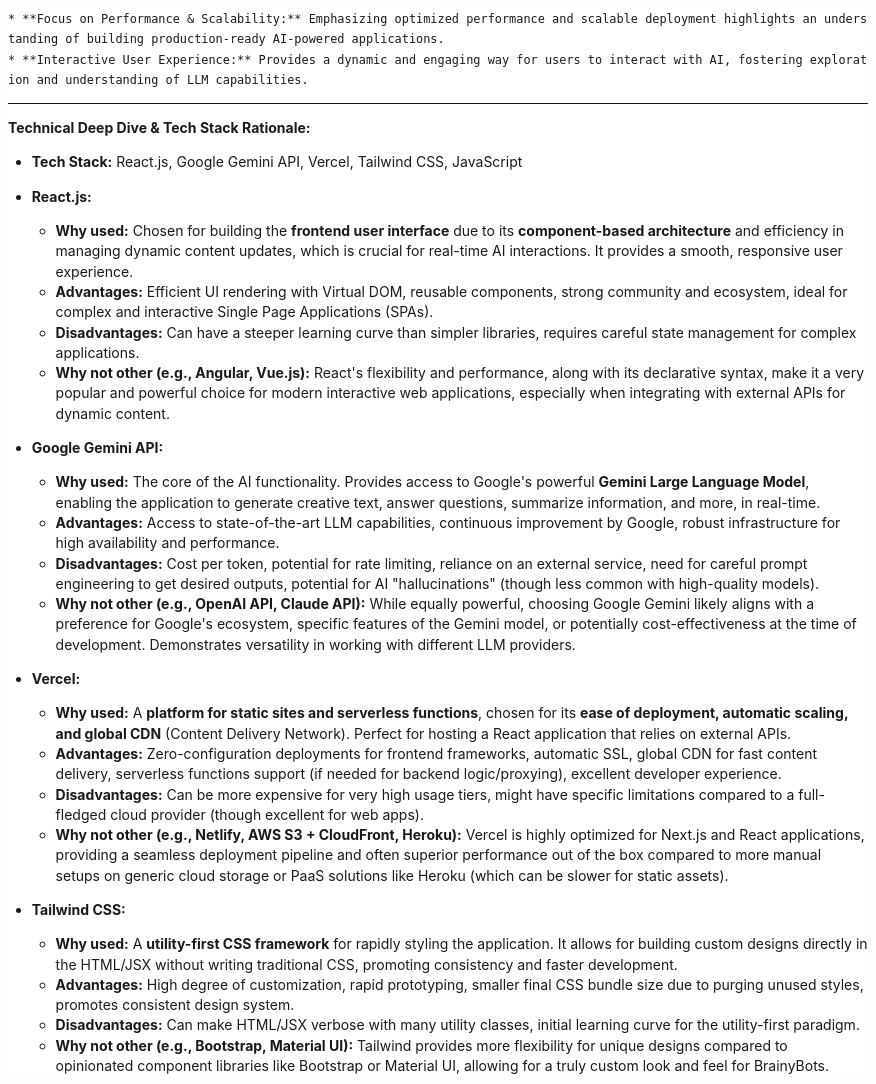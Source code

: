     * **Focus on Performance & Scalability:** Emphasizing optimized performance and scalable deployment highlights an understanding of building production-ready AI-powered applications.
    * **Interactive User Experience:** Provides a dynamic and engaging way for users to interact with AI, fostering exploration and understanding of LLM capabilities.

---

**Technical Deep Dive & Tech Stack Rationale:**

* **Tech Stack:** React.js, Google Gemini API, Vercel, Tailwind CSS, JavaScript

* **React.js:**
    * **Why used:** Chosen for building the **frontend user interface** due to its **component-based architecture** and efficiency in managing dynamic content updates, which is crucial for real-time AI interactions. It provides a smooth, responsive user experience.
    * **Advantages:** Efficient UI rendering with Virtual DOM, reusable components, strong community and ecosystem, ideal for complex and interactive Single Page Applications (SPAs).
    * **Disadvantages:** Can have a steeper learning curve than simpler libraries, requires careful state management for complex applications.
    * **Why not other (e.g., Angular, Vue.js):** React's flexibility and performance, along with its declarative syntax, make it a very popular and powerful choice for modern interactive web applications, especially when integrating with external APIs for dynamic content.

* **Google Gemini API:**
    * **Why used:** The core of the AI functionality. Provides access to Google's powerful **Gemini Large Language Model**, enabling the application to generate creative text, answer questions, summarize information, and more, in real-time.
    * **Advantages:** Access to state-of-the-art LLM capabilities, continuous improvement by Google, robust infrastructure for high availability and performance.
    * **Disadvantages:** Cost per token, potential for rate limiting, reliance on an external service, need for careful prompt engineering to get desired outputs, potential for AI "hallucinations" (though less common with high-quality models).
    * **Why not other (e.g., OpenAI API, Claude API):** While equally powerful, choosing Google Gemini likely aligns with a preference for Google's ecosystem, specific features of the Gemini model, or potentially cost-effectiveness at the time of development. Demonstrates versatility in working with different LLM providers.

* **Vercel:**
    * **Why used:** A **platform for static sites and serverless functions**, chosen for its **ease of deployment, automatic scaling, and global CDN** (Content Delivery Network). Perfect for hosting a React application that relies on external APIs.
    * **Advantages:** Zero-configuration deployments for frontend frameworks, automatic SSL, global CDN for fast content delivery, serverless functions support (if needed for backend logic/proxying), excellent developer experience.
    * **Disadvantages:** Can be more expensive for very high usage tiers, might have specific limitations compared to a full-fledged cloud provider (though excellent for web apps).
    * **Why not other (e.g., Netlify, AWS S3 + CloudFront, Heroku):** Vercel is highly optimized for Next.js and React applications, providing a seamless deployment pipeline and often superior performance out of the box compared to more manual setups on generic cloud storage or PaaS solutions like Heroku (which can be slower for static assets).

* **Tailwind CSS:**
    * **Why used:** A **utility-first CSS framework** for rapidly styling the application. It allows for building custom designs directly in the HTML/JSX without writing traditional CSS, promoting consistency and faster development.
    * **Advantages:** High degree of customization, rapid prototyping, smaller final CSS bundle size due to purging unused styles, promotes consistent design system.
    * **Disadvantages:** Can make HTML/JSX verbose with many utility classes, initial learning curve for the utility-first paradigm.
    * **Why not other (e.g., Bootstrap, Material UI):** Tailwind provides more flexibility for unique designs compared to opinionated component libraries like Bootstrap or Material UI, allowing for a truly custom look and feel for BrainyBots.
